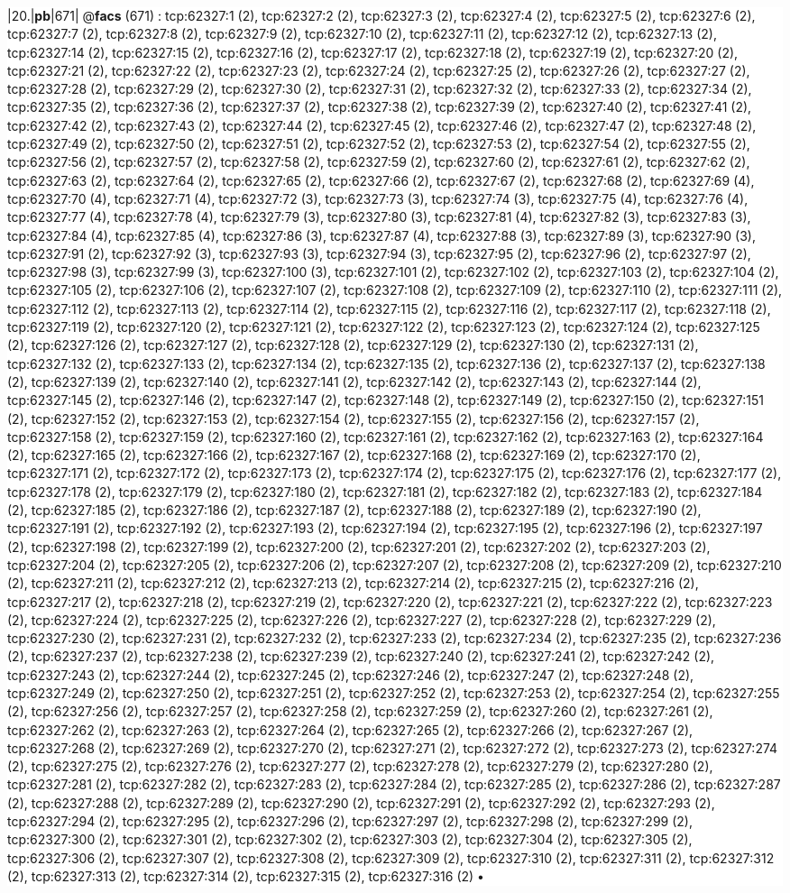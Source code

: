 |20.|__pb__|671| @__facs__ (671) : tcp:62327:1 (2), tcp:62327:2 (2), tcp:62327:3 (2), tcp:62327:4 (2), tcp:62327:5 (2), tcp:62327:6 (2), tcp:62327:7 (2), tcp:62327:8 (2), tcp:62327:9 (2), tcp:62327:10 (2), tcp:62327:11 (2), tcp:62327:12 (2), tcp:62327:13 (2), tcp:62327:14 (2), tcp:62327:15 (2), tcp:62327:16 (2), tcp:62327:17 (2), tcp:62327:18 (2), tcp:62327:19 (2), tcp:62327:20 (2), tcp:62327:21 (2), tcp:62327:22 (2), tcp:62327:23 (2), tcp:62327:24 (2), tcp:62327:25 (2), tcp:62327:26 (2), tcp:62327:27 (2), tcp:62327:28 (2), tcp:62327:29 (2), tcp:62327:30 (2), tcp:62327:31 (2), tcp:62327:32 (2), tcp:62327:33 (2), tcp:62327:34 (2), tcp:62327:35 (2), tcp:62327:36 (2), tcp:62327:37 (2), tcp:62327:38 (2), tcp:62327:39 (2), tcp:62327:40 (2), tcp:62327:41 (2), tcp:62327:42 (2), tcp:62327:43 (2), tcp:62327:44 (2), tcp:62327:45 (2), tcp:62327:46 (2), tcp:62327:47 (2), tcp:62327:48 (2), tcp:62327:49 (2), tcp:62327:50 (2), tcp:62327:51 (2), tcp:62327:52 (2), tcp:62327:53 (2), tcp:62327:54 (2), tcp:62327:55 (2), tcp:62327:56 (2), tcp:62327:57 (2), tcp:62327:58 (2), tcp:62327:59 (2), tcp:62327:60 (2), tcp:62327:61 (2), tcp:62327:62 (2), tcp:62327:63 (2), tcp:62327:64 (2), tcp:62327:65 (2), tcp:62327:66 (2), tcp:62327:67 (2), tcp:62327:68 (2), tcp:62327:69 (4), tcp:62327:70 (4), tcp:62327:71 (4), tcp:62327:72 (3), tcp:62327:73 (3), tcp:62327:74 (3), tcp:62327:75 (4), tcp:62327:76 (4), tcp:62327:77 (4), tcp:62327:78 (4), tcp:62327:79 (3), tcp:62327:80 (3), tcp:62327:81 (4), tcp:62327:82 (3), tcp:62327:83 (3), tcp:62327:84 (4), tcp:62327:85 (4), tcp:62327:86 (3), tcp:62327:87 (4), tcp:62327:88 (3), tcp:62327:89 (3), tcp:62327:90 (3), tcp:62327:91 (2), tcp:62327:92 (3), tcp:62327:93 (3), tcp:62327:94 (3), tcp:62327:95 (2), tcp:62327:96 (2), tcp:62327:97 (2), tcp:62327:98 (3), tcp:62327:99 (3), tcp:62327:100 (3), tcp:62327:101 (2), tcp:62327:102 (2), tcp:62327:103 (2), tcp:62327:104 (2), tcp:62327:105 (2), tcp:62327:106 (2), tcp:62327:107 (2), tcp:62327:108 (2), tcp:62327:109 (2), tcp:62327:110 (2), tcp:62327:111 (2), tcp:62327:112 (2), tcp:62327:113 (2), tcp:62327:114 (2), tcp:62327:115 (2), tcp:62327:116 (2), tcp:62327:117 (2), tcp:62327:118 (2), tcp:62327:119 (2), tcp:62327:120 (2), tcp:62327:121 (2), tcp:62327:122 (2), tcp:62327:123 (2), tcp:62327:124 (2), tcp:62327:125 (2), tcp:62327:126 (2), tcp:62327:127 (2), tcp:62327:128 (2), tcp:62327:129 (2), tcp:62327:130 (2), tcp:62327:131 (2), tcp:62327:132 (2), tcp:62327:133 (2), tcp:62327:134 (2), tcp:62327:135 (2), tcp:62327:136 (2), tcp:62327:137 (2), tcp:62327:138 (2), tcp:62327:139 (2), tcp:62327:140 (2), tcp:62327:141 (2), tcp:62327:142 (2), tcp:62327:143 (2), tcp:62327:144 (2), tcp:62327:145 (2), tcp:62327:146 (2), tcp:62327:147 (2), tcp:62327:148 (2), tcp:62327:149 (2), tcp:62327:150 (2), tcp:62327:151 (2), tcp:62327:152 (2), tcp:62327:153 (2), tcp:62327:154 (2), tcp:62327:155 (2), tcp:62327:156 (2), tcp:62327:157 (2), tcp:62327:158 (2), tcp:62327:159 (2), tcp:62327:160 (2), tcp:62327:161 (2), tcp:62327:162 (2), tcp:62327:163 (2), tcp:62327:164 (2), tcp:62327:165 (2), tcp:62327:166 (2), tcp:62327:167 (2), tcp:62327:168 (2), tcp:62327:169 (2), tcp:62327:170 (2), tcp:62327:171 (2), tcp:62327:172 (2), tcp:62327:173 (2), tcp:62327:174 (2), tcp:62327:175 (2), tcp:62327:176 (2), tcp:62327:177 (2), tcp:62327:178 (2), tcp:62327:179 (2), tcp:62327:180 (2), tcp:62327:181 (2), tcp:62327:182 (2), tcp:62327:183 (2), tcp:62327:184 (2), tcp:62327:185 (2), tcp:62327:186 (2), tcp:62327:187 (2), tcp:62327:188 (2), tcp:62327:189 (2), tcp:62327:190 (2), tcp:62327:191 (2), tcp:62327:192 (2), tcp:62327:193 (2), tcp:62327:194 (2), tcp:62327:195 (2), tcp:62327:196 (2), tcp:62327:197 (2), tcp:62327:198 (2), tcp:62327:199 (2), tcp:62327:200 (2), tcp:62327:201 (2), tcp:62327:202 (2), tcp:62327:203 (2), tcp:62327:204 (2), tcp:62327:205 (2), tcp:62327:206 (2), tcp:62327:207 (2), tcp:62327:208 (2), tcp:62327:209 (2), tcp:62327:210 (2), tcp:62327:211 (2), tcp:62327:212 (2), tcp:62327:213 (2), tcp:62327:214 (2), tcp:62327:215 (2), tcp:62327:216 (2), tcp:62327:217 (2), tcp:62327:218 (2), tcp:62327:219 (2), tcp:62327:220 (2), tcp:62327:221 (2), tcp:62327:222 (2), tcp:62327:223 (2), tcp:62327:224 (2), tcp:62327:225 (2), tcp:62327:226 (2), tcp:62327:227 (2), tcp:62327:228 (2), tcp:62327:229 (2), tcp:62327:230 (2), tcp:62327:231 (2), tcp:62327:232 (2), tcp:62327:233 (2), tcp:62327:234 (2), tcp:62327:235 (2), tcp:62327:236 (2), tcp:62327:237 (2), tcp:62327:238 (2), tcp:62327:239 (2), tcp:62327:240 (2), tcp:62327:241 (2), tcp:62327:242 (2), tcp:62327:243 (2), tcp:62327:244 (2), tcp:62327:245 (2), tcp:62327:246 (2), tcp:62327:247 (2), tcp:62327:248 (2), tcp:62327:249 (2), tcp:62327:250 (2), tcp:62327:251 (2), tcp:62327:252 (2), tcp:62327:253 (2), tcp:62327:254 (2), tcp:62327:255 (2), tcp:62327:256 (2), tcp:62327:257 (2), tcp:62327:258 (2), tcp:62327:259 (2), tcp:62327:260 (2), tcp:62327:261 (2), tcp:62327:262 (2), tcp:62327:263 (2), tcp:62327:264 (2), tcp:62327:265 (2), tcp:62327:266 (2), tcp:62327:267 (2), tcp:62327:268 (2), tcp:62327:269 (2), tcp:62327:270 (2), tcp:62327:271 (2), tcp:62327:272 (2), tcp:62327:273 (2), tcp:62327:274 (2), tcp:62327:275 (2), tcp:62327:276 (2), tcp:62327:277 (2), tcp:62327:278 (2), tcp:62327:279 (2), tcp:62327:280 (2), tcp:62327:281 (2), tcp:62327:282 (2), tcp:62327:283 (2), tcp:62327:284 (2), tcp:62327:285 (2), tcp:62327:286 (2), tcp:62327:287 (2), tcp:62327:288 (2), tcp:62327:289 (2), tcp:62327:290 (2), tcp:62327:291 (2), tcp:62327:292 (2), tcp:62327:293 (2), tcp:62327:294 (2), tcp:62327:295 (2), tcp:62327:296 (2), tcp:62327:297 (2), tcp:62327:298 (2), tcp:62327:299 (2), tcp:62327:300 (2), tcp:62327:301 (2), tcp:62327:302 (2), tcp:62327:303 (2), tcp:62327:304 (2), tcp:62327:305 (2), tcp:62327:306 (2), tcp:62327:307 (2), tcp:62327:308 (2), tcp:62327:309 (2), tcp:62327:310 (2), tcp:62327:311 (2), tcp:62327:312 (2), tcp:62327:313 (2), tcp:62327:314 (2), tcp:62327:315 (2), tcp:62327:316 (2)  •